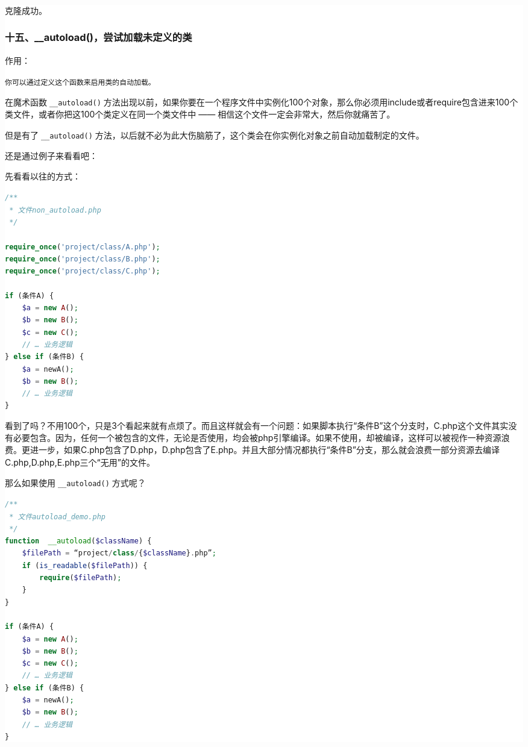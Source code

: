 克隆成功。

### 十五、__autoload()，尝试加载未定义的类

作用：

```
你可以通过定义这个函数来启用类的自动加载。
```

在魔术函数 `__autoload()` 方法出现以前，如果你要在一个程序文件中实例化100个对象，那么你必须用include或者require包含进来100个类文件，或者你把这100个类定义在同一个类文件中 —— 相信这个文件一定会非常大，然后你就痛苦了。

但是有了 `__autoload()` 方法，以后就不必为此大伤脑筋了，这个类会在你实例化对象之前自动加载制定的文件。

还是通过例子来看看吧：

先看看以往的方式：

```php
/** 
 * 文件non_autoload.php 
 */ 
   
require_once('project/class/A.php');  
require_once('project/class/B.php');  
require_once('project/class/C.php');  
   
if (条件A) {  
    $a = new A();  
    $b = new B();  
    $c = new C();  
    // … 业务逻辑  
} else if (条件B) {  
    $a = newA();  
    $b = new B();  
    // … 业务逻辑  
}
```

看到了吗？不用100个，只是3个看起来就有点烦了。而且这样就会有一个问题：如果脚本执行“条件B”这个分支时，C.php这个文件其实没有必要包含。因为，任何一个被包含的文件，无论是否使用，均会被php引擎编译。如果不使用，却被编译，这样可以被视作一种资源浪费。更进一步，如果C.php包含了D.php，D.php包含了E.php。并且大部分情况都执行“条件B”分支，那么就会浪费一部分资源去编译C.php,D.php,E.php三个“无用”的文件。

那么如果使用 `__autoload()` 方式呢？

```php
/** 
 * 文件autoload_demo.php 
 */ 
function  __autoload($className) {  
    $filePath = “project/class/{$className}.php”;  
    if (is_readable($filePath)) {  
        require($filePath);  
    }  
}  
   
if (条件A) {  
    $a = new A();  
    $b = new B();  
    $c = new C();  
    // … 业务逻辑  
} else if (条件B) {  
    $a = newA();  
    $b = new B();  
    // … 业务逻辑  
}
```
